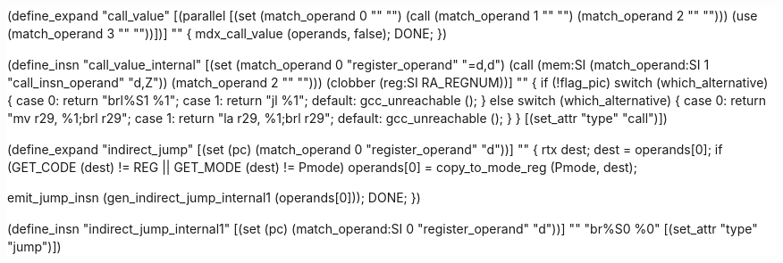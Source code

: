 
(define_expand "call_value"
  [(parallel [(set (match_operand 0 "" "")
                   (call (match_operand 1 "" "") (match_operand 2 "" "")))
              (use (match_operand 3 "" ""))])]
  ""
{
  mdx_call_value (operands, false);
  DONE;
})

(define_insn "call_value_internal"
  [(set (match_operand 0 "register_operand" "=d,d")
        (call (mem:SI (match_operand:SI 1 "call_insn_operand" "d,Z"))
              (match_operand 2 "" "")))
   (clobber (reg:SI RA_REGNUM))]
  ""
{
  if (!flag_pic)
    switch (which_alternative)
      {
      case 0: return \"brl%S1  %1\";
      case 1: return \"jl      %1\";
      default: gcc_unreachable ();
      }
  else
    switch (which_alternative)
      {
      case 0: return \"mv      r29, %1\;brl     r29\";
      case 1: return \"la      r29, %1\;brl     r29\";
      default: gcc_unreachable ();
      }
}
  [(set_attr "type" "call")])

(define_expand "indirect_jump"
  [(set (pc) (match_operand 0 "register_operand" "d"))]
  ""
{
  rtx dest;
  dest = operands[0];
  if (GET_CODE (dest) != REG
      || GET_MODE (dest) != Pmode)
    operands[0] = copy_to_mode_reg (Pmode, dest);

  emit_jump_insn (gen_indirect_jump_internal1 (operands[0]));
  DONE;
})

(define_insn "indirect_jump_internal1"
  [(set (pc) (match_operand:SI 0 "register_operand" "d"))]
  ""
  "br%S0   %0"
  [(set_attr "type" "jump")])

